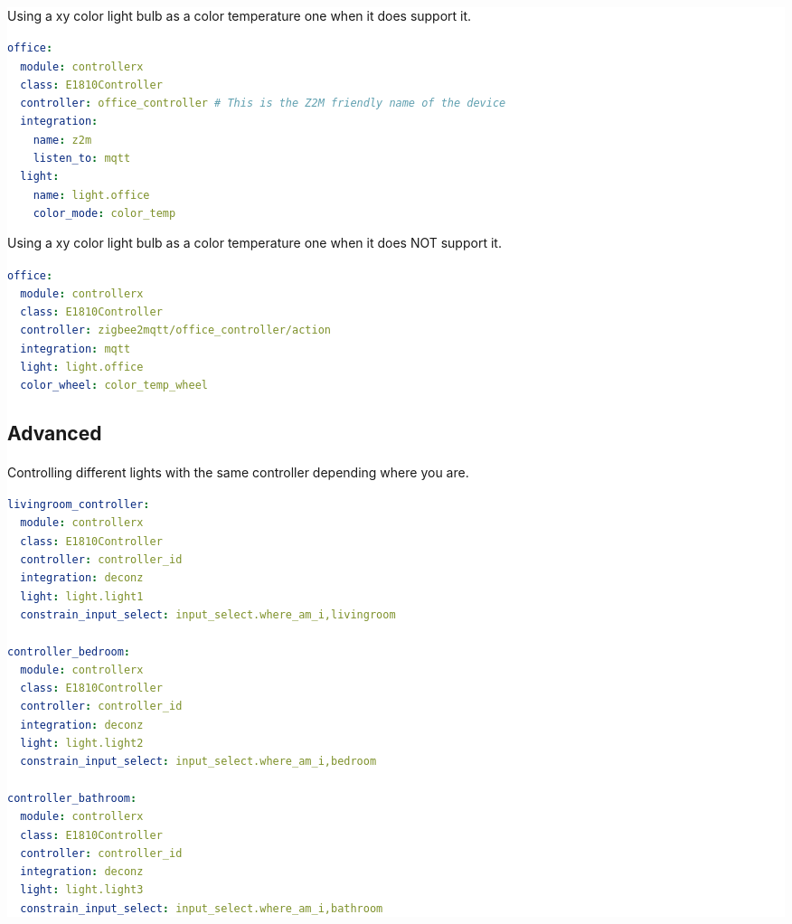 Using a xy color light bulb as a color temperature one when it does support it.

```yaml
office:
  module: controllerx
  class: E1810Controller
  controller: office_controller # This is the Z2M friendly name of the device
  integration:
    name: z2m
    listen_to: mqtt
  light:
    name: light.office
    color_mode: color_temp
```

Using a xy color light bulb as a color temperature one when it does NOT support it.

```yaml
office:
  module: controllerx
  class: E1810Controller
  controller: zigbee2mqtt/office_controller/action
  integration: mqtt
  light: light.office
  color_wheel: color_temp_wheel
```

## Advanced

Controlling different lights with the same controller depending where you are.

```yaml
livingroom_controller:
  module: controllerx
  class: E1810Controller
  controller: controller_id
  integration: deconz
  light: light.light1
  constrain_input_select: input_select.where_am_i,livingroom

controller_bedroom:
  module: controllerx
  class: E1810Controller
  controller: controller_id
  integration: deconz
  light: light.light2
  constrain_input_select: input_select.where_am_i,bedroom

controller_bathroom:
  module: controllerx
  class: E1810Controller
  controller: controller_id
  integration: deconz
  light: light.light3
  constrain_input_select: input_select.where_am_i,bathroom
```
